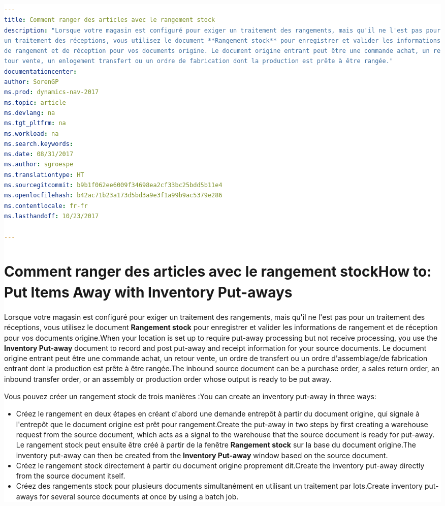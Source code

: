 ```yaml
---
title: Comment ranger des articles avec le rangement stock
description: "Lorsque votre magasin est configuré pour exiger un traitement des rangements, mais qu'il ne l'est pas pour un traitement des réceptions, vous utilisez le document **Rangement stock** pour enregistrer et valider les informations de rangement et de réception pour vos documents origine. Le document origine entrant peut être une commande achat, un retour vente, un enlogement transfert ou un ordre de fabrication dont la production est prête à être rangée."
documentationcenter: 
author: SorenGP
ms.prod: dynamics-nav-2017
ms.topic: article
ms.devlang: na
ms.tgt_pltfrm: na
ms.workload: na
ms.search.keywords: 
ms.date: 08/31/2017
ms.author: sgroespe
ms.translationtype: HT
ms.sourcegitcommit: b9b1f062ee6009f34698ea2cf33bc25bdd5b11e4
ms.openlocfilehash: b42ac71b23a173d5bd3a9e3f1a99b9ac5379e286
ms.contentlocale: fr-fr
ms.lasthandoff: 10/23/2017

---
```

# <a name="how-to-put-items-away-with-inventory-put-aways"></a><span data-ttu-id="882e5-104">Comment ranger des articles avec le rangement stock</span><span class="sxs-lookup"><span data-stu-id="882e5-104">How to: Put Items Away with Inventory Put-aways</span></span>
<span data-ttu-id="882e5-105">Lorsque votre magasin est configuré pour exiger un traitement des rangements, mais qu'il ne l'est pas pour un traitement des réceptions, vous utilisez le document **Rangement stock** pour enregistrer et valider les informations de rangement et de réception pour vos documents origine.</span><span class="sxs-lookup"><span data-stu-id="882e5-105">When your location is set up to require put-away processing but not receive processing, you use the **Inventory Put-away** document to record and post put-away and receipt information for your source documents.</span></span> <span data-ttu-id="882e5-106">Le document origine entrant peut être une commande achat, un retour vente, un ordre de transfert ou un ordre d'assemblage/de fabrication entrant dont la production est prête à être rangée.</span><span class="sxs-lookup"><span data-stu-id="882e5-106">The inbound source document can be a purchase order, a sales return order, an inbound transfer order, or an assembly or production order whose output is ready to be put away.</span></span>  

<span data-ttu-id="882e5-107">Vous pouvez créer un rangement stock de trois manières :</span><span class="sxs-lookup"><span data-stu-id="882e5-107">You can create an inventory put-away in three ways:</span></span>  

- <span data-ttu-id="882e5-108">Créez le rangement en deux étapes en créant d'abord une demande entrepôt à partir du document origine, qui signale à l'entrepôt que le document origine est prêt pour rangement.</span><span class="sxs-lookup"><span data-stu-id="882e5-108">Create the put-away in two steps by first creating a warehouse request from the source document, which acts as a signal to the warehouse that the source document is ready for put-away.</span></span> <span data-ttu-id="882e5-109">Le rangement stock peut ensuite être créé à partir de la fenêtre **Rangement stock** sur la base du document origine.</span><span class="sxs-lookup"><span data-stu-id="882e5-109">The inventory put-away can then be created from the **Inventory Put-away** window based on the source document.</span></span>  
- <span data-ttu-id="882e5-110">Créez le rangement stock directement à partir du document origine proprement dit.</span><span class="sxs-lookup"><span data-stu-id="882e5-110">Create the inventory put-away directly from the source document itself.</span></span>  
- <span data-ttu-id="882e5-111">Créez des rangements stock pour plusieurs documents simultanément en utilisant un traitement par lots.</span><span class="sxs-lookup"><span data-stu-id="882e5-111">Create inventory put-aways for several source documents at once by using a batch job.</span></span>  
